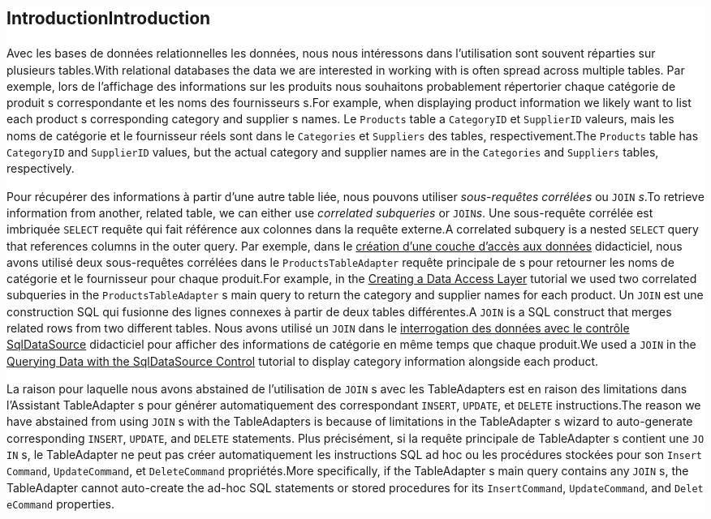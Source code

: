 
## <a name="introduction"></a><span data-ttu-id="8e542-110">Introduction</span><span class="sxs-lookup"><span data-stu-id="8e542-110">Introduction</span></span>

<span data-ttu-id="8e542-111">Avec les bases de données relationnelles les données, nous nous intéressons dans l’utilisation sont souvent réparties sur plusieurs tables.</span><span class="sxs-lookup"><span data-stu-id="8e542-111">With relational databases the data we are interested in working with is often spread across multiple tables.</span></span> <span data-ttu-id="8e542-112">Par exemple, lors de l’affichage des informations sur les produits nous souhaitons probablement répertorier chaque catégorie de produit s correspondante et les noms des fournisseurs s.</span><span class="sxs-lookup"><span data-stu-id="8e542-112">For example, when displaying product information we likely want to list each product s corresponding category and supplier s names.</span></span> <span data-ttu-id="8e542-113">Le `Products` table a `CategoryID` et `SupplierID` valeurs, mais les noms de catégorie et le fournisseur réels sont dans le `Categories` et `Suppliers` des tables, respectivement.</span><span class="sxs-lookup"><span data-stu-id="8e542-113">The `Products` table has `CategoryID` and `SupplierID` values, but the actual category and supplier names are in the `Categories` and `Suppliers` tables, respectively.</span></span>

<span data-ttu-id="8e542-114">Pour récupérer des informations à partir d’une autre table liée, nous pouvons utiliser *sous-requêtes corrélées* ou `JOIN` *s*.</span><span class="sxs-lookup"><span data-stu-id="8e542-114">To retrieve information from another, related table, we can either use *correlated subqueries* or `JOIN`*s*.</span></span> <span data-ttu-id="8e542-115">Une sous-requête corrélée est imbriquée `SELECT` requête qui fait référence aux colonnes dans la requête externe.</span><span class="sxs-lookup"><span data-stu-id="8e542-115">A correlated subquery is a nested `SELECT` query that references columns in the outer query.</span></span> <span data-ttu-id="8e542-116">Par exemple, dans le [création d’une couche d’accès aux données](../introduction/creating-a-data-access-layer-vb.md) didacticiel, nous avons utilisé deux sous-requêtes corrélées dans le `ProductsTableAdapter` requête principale de s pour retourner les noms de catégorie et le fournisseur pour chaque produit.</span><span class="sxs-lookup"><span data-stu-id="8e542-116">For example, in the [Creating a Data Access Layer](../introduction/creating-a-data-access-layer-vb.md) tutorial we used two correlated subqueries in the `ProductsTableAdapter` s main query to return the category and supplier names for each product.</span></span> <span data-ttu-id="8e542-117">Un `JOIN` est une construction SQL qui fusionne des lignes connexes à partir de deux tables différentes.</span><span class="sxs-lookup"><span data-stu-id="8e542-117">A `JOIN` is a SQL construct that merges related rows from two different tables.</span></span> <span data-ttu-id="8e542-118">Nous avons utilisé un `JOIN` dans le [interrogation des données avec le contrôle SqlDataSource](../accessing-the-database-directly-from-an-aspnet-page/querying-data-with-the-sqldatasource-control-vb.md) didacticiel pour afficher des informations de catégorie en même temps que chaque produit.</span><span class="sxs-lookup"><span data-stu-id="8e542-118">We used a `JOIN` in the [Querying Data with the SqlDataSource Control](../accessing-the-database-directly-from-an-aspnet-page/querying-data-with-the-sqldatasource-control-vb.md) tutorial to display category information alongside each product.</span></span>

<span data-ttu-id="8e542-119">La raison pour laquelle nous avons abstained de l’utilisation de `JOIN` s avec les TableAdapters est en raison des limitations dans l’Assistant TableAdapter s pour générer automatiquement des correspondant `INSERT`, `UPDATE`, et `DELETE` instructions.</span><span class="sxs-lookup"><span data-stu-id="8e542-119">The reason we have abstained from using `JOIN` s with the TableAdapters is because of limitations in the TableAdapter s wizard to auto-generate corresponding `INSERT`, `UPDATE`, and `DELETE` statements.</span></span> <span data-ttu-id="8e542-120">Plus précisément, si la requête principale de TableAdapter s contient une `JOIN` s, le TableAdapter ne peut pas créer automatiquement les instructions SQL ad hoc ou les procédures stockées pour son `InsertCommand`, `UpdateCommand`, et `DeleteCommand` propriétés.</span><span class="sxs-lookup"><span data-stu-id="8e542-120">More specifically, if the TableAdapter s main query contains any `JOIN` s, the TableAdapter cannot auto-create the ad-hoc SQL statements or stored procedures for its `InsertCommand`, `UpdateCommand`, and `DeleteCommand` properties.</span></span>
